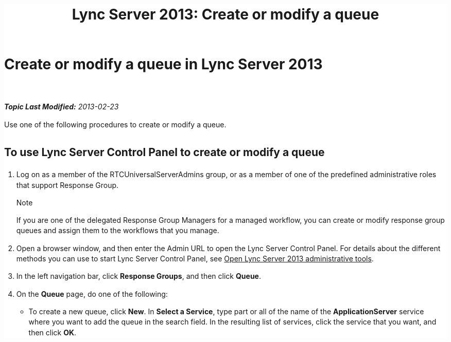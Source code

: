 ﻿---
title: 'Lync Server 2013: Create or modify a queue'
TOCTitle: Create or modify a queue
ms:assetid: b9d6366a-839f-4651-a01d-9254546cadeb
ms:mtpsurl: https://technet.microsoft.com/en-us/library/JJ205207(v=OCS.15)
ms:contentKeyID: 48185247
ms.date: 07/23/2014
mtps_version: v=OCS.15
---

<div data-xmlns="http://www.w3.org/1999/xhtml">

<div class="topic" data-xmlns="http://www.w3.org/1999/xhtml" data-msxsl="urn:schemas-microsoft-com:xslt" data-cs="http://msdn.microsoft.com/en-us/">

<div data-asp="http://msdn2.microsoft.com/asp">

# Create or modify a queue in Lync Server 2013

</div>

<div id="mainSection">

<div id="mainBody">

<span> </span>

_**Topic Last Modified:** 2013-02-23_

Use one of the following procedures to create or modify a queue.

<div>

## To use Lync Server Control Panel to create or modify a queue

1.  Log on as a member of the RTCUniversalServerAdmins group, or as a member of one of the predefined administrative roles that support Response Group.
    
    <div class="alert">
    

    > [!NOTE]
    > If you are one of the delegated Response Group Managers for a managed workflow, you can create or modify response group queues and assign them to the workflows that you manage.

    
    </div>

2.  Open a browser window, and then enter the Admin URL to open the Lync Server Control Panel. For details about the different methods you can use to start Lync Server Control Panel, see [Open Lync Server 2013 administrative tools](lync-server-2013-open-lync-server-administrative-tools.md).

3.  In the left navigation bar, click **Response Groups**, and then click **Queue**.

4.  On the **Queue** page, do one of the following:
    
      - To create a new queue, click **New**. In **Select a Service**, type part or all of the name of the **ApplicationServer** service where you want to add the queue in the search field. In the resulting list of services, click the service that you want, and then click **OK**.
    